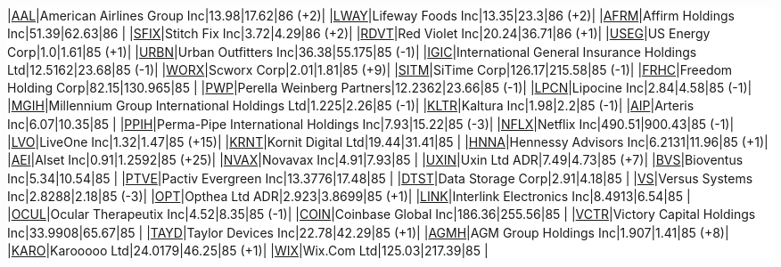 |[AAL](https://finance.yahoo.com/quote/AAL/)|American Airlines Group Inc|13.98|17.62|86 (+2)|
|[LWAY](https://finance.yahoo.com/quote/LWAY/)|Lifeway Foods Inc|13.35|23.3|86 (+2)|
|[AFRM](https://finance.yahoo.com/quote/AFRM/)|Affirm Holdings Inc|51.39|62.63|86 |
|[SFIX](https://finance.yahoo.com/quote/SFIX/)|Stitch Fix Inc|3.72|4.29|86 (+2)|
|[RDVT](https://finance.yahoo.com/quote/RDVT/)|Red Violet Inc|20.24|36.71|86 (+1)|
|[USEG](https://finance.yahoo.com/quote/USEG/)|US Energy Corp|1.0|1.61|85 (+1)|
|[URBN](https://finance.yahoo.com/quote/URBN/)|Urban Outfitters Inc|36.38|55.175|85 (-1)|
|[IGIC](https://finance.yahoo.com/quote/IGIC/)|International General Insurance Holdings Ltd|12.5162|23.68|85 (-1)|
|[WORX](https://finance.yahoo.com/quote/WORX/)|Scworx Corp|2.01|1.81|85 (+9)|
|[SITM](https://finance.yahoo.com/quote/SITM/)|SiTime Corp|126.17|215.58|85 (-1)|
|[FRHC](https://finance.yahoo.com/quote/FRHC/)|Freedom Holding Corp|82.15|130.965|85 |
|[PWP](https://finance.yahoo.com/quote/PWP/)|Perella Weinberg Partners|12.2362|23.66|85 (-1)|
|[LPCN](https://finance.yahoo.com/quote/LPCN/)|Lipocine Inc|2.84|4.58|85 (-1)|
|[MGIH](https://finance.yahoo.com/quote/MGIH/)|Millennium Group International Holdings Ltd|1.225|2.26|85 (-1)|
|[KLTR](https://finance.yahoo.com/quote/KLTR/)|Kaltura Inc|1.98|2.2|85 (-1)|
|[AIP](https://finance.yahoo.com/quote/AIP/)|Arteris Inc|6.07|10.35|85 |
|[PPIH](https://finance.yahoo.com/quote/PPIH/)|Perma-Pipe International Holdings Inc|7.93|15.22|85 (-3)|
|[NFLX](https://finance.yahoo.com/quote/NFLX/)|Netflix Inc|490.51|900.43|85 (-1)|
|[LVO](https://finance.yahoo.com/quote/LVO/)|LiveOne Inc|1.32|1.47|85 (+15)|
|[KRNT](https://finance.yahoo.com/quote/KRNT/)|Kornit Digital Ltd|19.44|31.41|85 |
|[HNNA](https://finance.yahoo.com/quote/HNNA/)|Hennessy Advisors Inc|6.2131|11.96|85 (+1)|
|[AEI](https://finance.yahoo.com/quote/AEI/)|Alset Inc|0.91|1.2592|85 (+25)|
|[NVAX](https://finance.yahoo.com/quote/NVAX/)|Novavax Inc|4.91|7.93|85 |
|[UXIN](https://finance.yahoo.com/quote/UXIN/)|Uxin Ltd ADR|7.49|4.73|85 (+7)|
|[BVS](https://finance.yahoo.com/quote/BVS/)|Bioventus Inc|5.34|10.54|85 |
|[PTVE](https://finance.yahoo.com/quote/PTVE/)|Pactiv Evergreen Inc|13.3776|17.48|85 |
|[DTST](https://finance.yahoo.com/quote/DTST/)|Data Storage Corp|2.91|4.18|85 |
|[VS](https://finance.yahoo.com/quote/VS/)|Versus Systems Inc|2.8288|2.18|85 (-3)|
|[OPT](https://finance.yahoo.com/quote/OPT/)|Opthea Ltd ADR|2.923|3.8699|85 (+1)|
|[LINK](https://finance.yahoo.com/quote/LINK/)|Interlink Electronics Inc|8.4913|6.54|85 |
|[OCUL](https://finance.yahoo.com/quote/OCUL/)|Ocular Therapeutix Inc|4.52|8.35|85 (-1)|
|[COIN](https://finance.yahoo.com/quote/COIN/)|Coinbase Global Inc|186.36|255.56|85 |
|[VCTR](https://finance.yahoo.com/quote/VCTR/)|Victory Capital Holdings Inc|33.9908|65.67|85 |
|[TAYD](https://finance.yahoo.com/quote/TAYD/)|Taylor Devices Inc|22.78|42.29|85 (+1)|
|[AGMH](https://finance.yahoo.com/quote/AGMH/)|AGM Group Holdings Inc|1.907|1.41|85 (+8)|
|[KARO](https://finance.yahoo.com/quote/KARO/)|Karooooo Ltd|24.0179|46.25|85 (+1)|
|[WIX](https://finance.yahoo.com/quote/WIX/)|Wix.Com Ltd|125.03|217.39|85 |